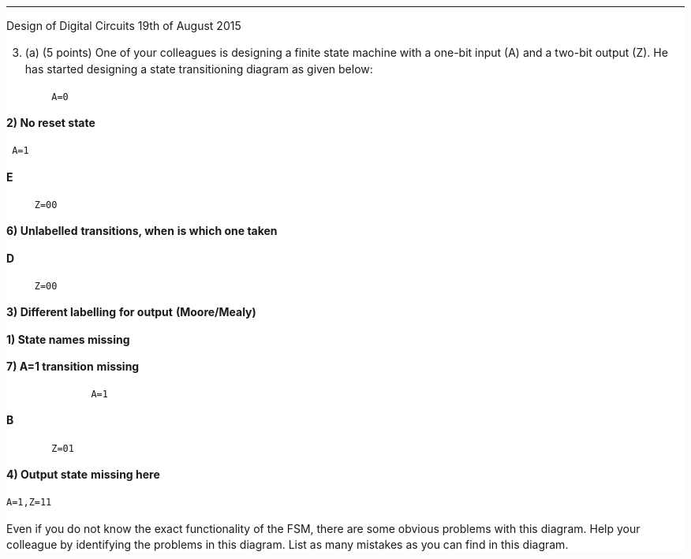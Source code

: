 -----

Design of Digital Circuits 19th of August 2015

3. (a) (5 points) One of your colleagues is designing a finite state machine with a one-bit
input (A) and a two-bit output (Z). He has started designing a state transitioning
diagram as given below:

```
        A=0

```
**2) No reset state**
```
 A=1

```
**E**
```
     Z=00

```
**6) Unlabelled**
**transitions, when**
**is which one taken**

**D**
```
     Z=00

```
**3) Different labelling**
**for output**
**(Moore/Mealy)**


**1) State names missing**

**7) A=1 transition**
**missing**
```
               A=1

```
**B**
```
        Z=01

```
**4) Output state**
**missing here**

```
A=1,Z=11

```

Even if you do not know the exact functionality of the FSM, there are some obvious
problems with this diagram. Help your colleague by identifying the problems in
this diagram. List as many mistakes as you can find in this diagram.

